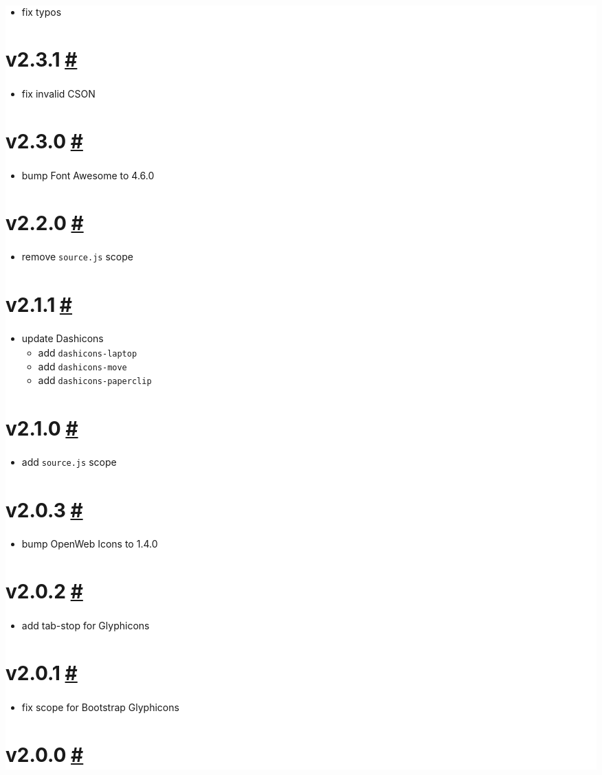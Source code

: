 - fix typos

# v2.3.1 [#](https://github.com/idleberg/atom-icon-fonts/releases/tag/v2.3.1)

- fix invalid CSON

# v2.3.0 [#](https://github.com/idleberg/atom-icon-fonts/releases/tag/v2.3.0)

- bump Font Awesome to 4.6.0

# v2.2.0 [#](https://github.com/idleberg/atom-icon-fonts/releases/tag/v2.2.0)

- remove `source.js` scope

# v2.1.1 [#](https://github.com/idleberg/atom-icon-fonts/releases/tag/v2.1.1)

- update Dashicons
  - add `dashicons-laptop`
  - add `dashicons-move`
  - add `dashicons-paperclip`

# v2.1.0 [#](https://github.com/idleberg/atom-icon-fonts/releases/tag/v2.1.0)

- add `source.js` scope

# v2.0.3 [#](https://github.com/idleberg/atom-icon-fonts/releases/tag/v2.0.3)

- bump OpenWeb Icons to 1.4.0

# v2.0.2 [#](https://github.com/idleberg/atom-icon-fonts/releases/tag/v2.0.2)

- add tab-stop for Glyphicons

# v2.0.1 [#](https://github.com/idleberg/atom-icon-fonts/releases/tag/v2.0.1)

- fix scope for Bootstrap Glyphicons

# v2.0.0 [#](https://github.com/idleberg/atom-icon-fonts/releases/tag/v2.0.0)
